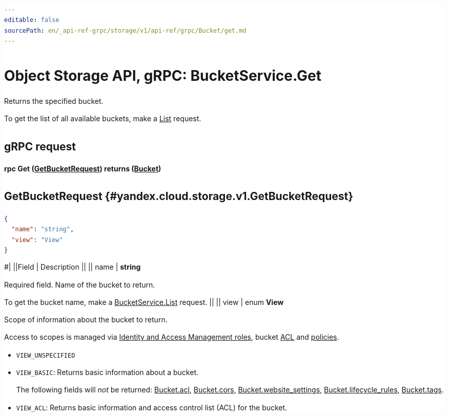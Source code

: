 ```yaml
---
editable: false
sourcePath: en/_api-ref-grpc/storage/v1/api-ref/grpc/Bucket/get.md
---
```


# Object Storage API, gRPC: BucketService.Get

Returns the specified bucket.

To get the list of all available buckets, make a [List](/docs/storage/api-ref/grpc/Bucket/list#List) request.

## gRPC request

**rpc Get ([GetBucketRequest](#yandex.cloud.storage.v1.GetBucketRequest)) returns ([Bucket](#yandex.cloud.storage.v1.Bucket))**

## GetBucketRequest {#yandex.cloud.storage.v1.GetBucketRequest}

```json
{
  "name": "string",
  "view": "View"
}
```

#|
||Field | Description ||
|| name | **string**

Required field. Name of the bucket to return.

To get the bucket name, make a [BucketService.List](/docs/storage/api-ref/grpc/Bucket/list#List) request. ||
|| view | enum **View**

Scope of information about the bucket to return.

Access to scopes is managed via [Identity and Access Management roles](/docs/storage/security),
bucket [ACL](/docs/storage/concepts/acl) and [policies](/docs/storage/concepts/policy).

- `VIEW_UNSPECIFIED`
- `VIEW_BASIC`: Returns basic information about a bucket.

  The following fields will _not_ be returned: [Bucket.acl](#yandex.cloud.storage.v1.Bucket), [Bucket.cors](#yandex.cloud.storage.v1.Bucket), [Bucket.website_settings](#yandex.cloud.storage.v1.Bucket),
[Bucket.lifecycle_rules](#yandex.cloud.storage.v1.Bucket), [Bucket.tags](#yandex.cloud.storage.v1.Bucket).
- `VIEW_ACL`: Returns basic information and access control list (ACL) for the bucket.
